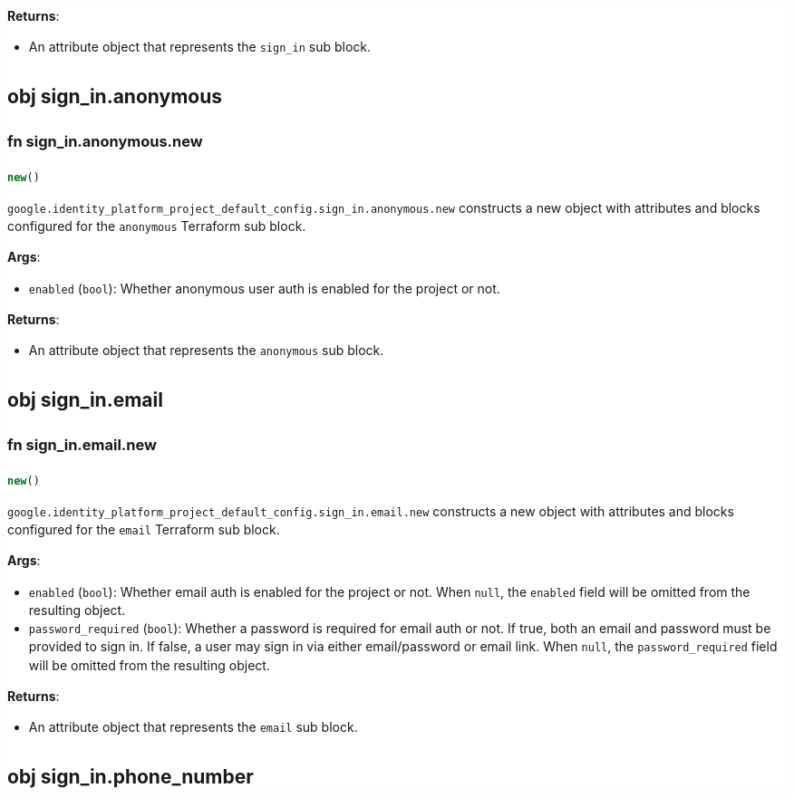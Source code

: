**Returns**:
  - An attribute object that represents the `sign_in` sub block.


## obj sign_in.anonymous



### fn sign_in.anonymous.new

```ts
new()
```


`google.identity_platform_project_default_config.sign_in.anonymous.new` constructs a new object with attributes and blocks configured for the `anonymous`
Terraform sub block.



**Args**:
  - `enabled` (`bool`): Whether anonymous user auth is enabled for the project or not.

**Returns**:
  - An attribute object that represents the `anonymous` sub block.


## obj sign_in.email



### fn sign_in.email.new

```ts
new()
```


`google.identity_platform_project_default_config.sign_in.email.new` constructs a new object with attributes and blocks configured for the `email`
Terraform sub block.



**Args**:
  - `enabled` (`bool`): Whether email auth is enabled for the project or not. When `null`, the `enabled` field will be omitted from the resulting object.
  - `password_required` (`bool`): Whether a password is required for email auth or not. If true, both an email and 
password must be provided to sign in. If false, a user may sign in via either 
email/password or email link. When `null`, the `password_required` field will be omitted from the resulting object.

**Returns**:
  - An attribute object that represents the `email` sub block.


## obj sign_in.phone_number
